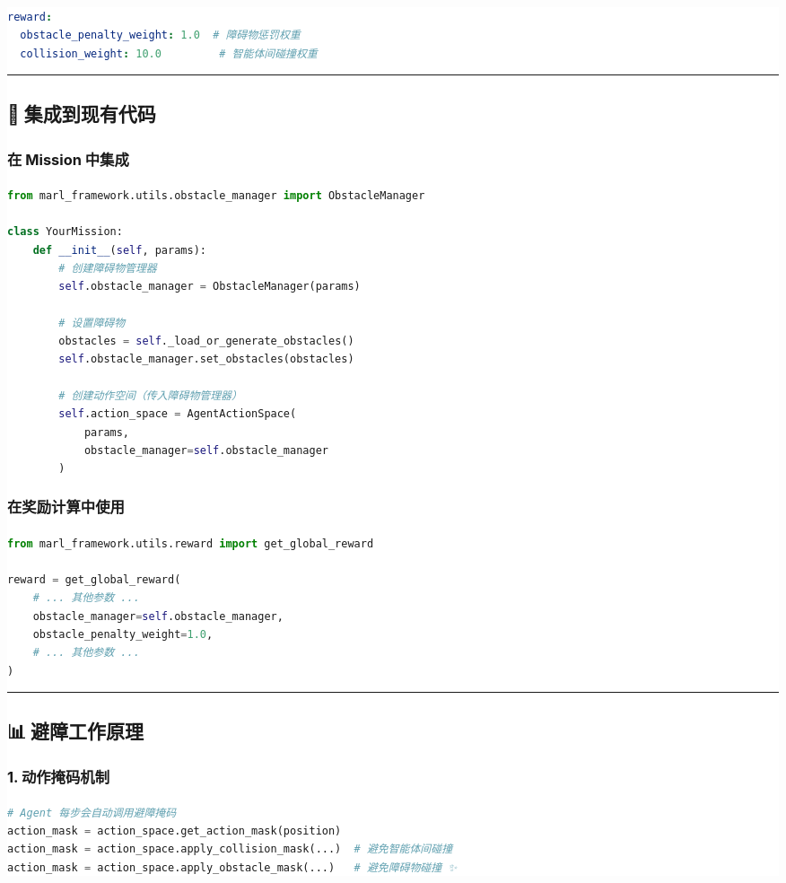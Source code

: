 ```yaml
reward:
  obstacle_penalty_weight: 1.0  # 障碍物惩罚权重
  collision_weight: 10.0         # 智能体间碰撞权重
```

---

## 🔧 集成到现有代码

### 在 Mission 中集成

```python
from marl_framework.utils.obstacle_manager import ObstacleManager

class YourMission:
    def __init__(self, params):
        # 创建障碍物管理器
        self.obstacle_manager = ObstacleManager(params)
        
        # 设置障碍物
        obstacles = self._load_or_generate_obstacles()
        self.obstacle_manager.set_obstacles(obstacles)
        
        # 创建动作空间（传入障碍物管理器）
        self.action_space = AgentActionSpace(
            params, 
            obstacle_manager=self.obstacle_manager
        )
```

### 在奖励计算中使用

```python
from marl_framework.utils.reward import get_global_reward

reward = get_global_reward(
    # ... 其他参数 ...
    obstacle_manager=self.obstacle_manager,
    obstacle_penalty_weight=1.0,
    # ... 其他参数 ...
)
```

---

## 📊 避障工作原理

### 1. 动作掩码机制

```python
# Agent 每步会自动调用避障掩码
action_mask = action_space.get_action_mask(position)
action_mask = action_space.apply_collision_mask(...)  # 避免智能体间碰撞
action_mask = action_space.apply_obstacle_mask(...)   # 避免障碍物碰撞 ✨
```
